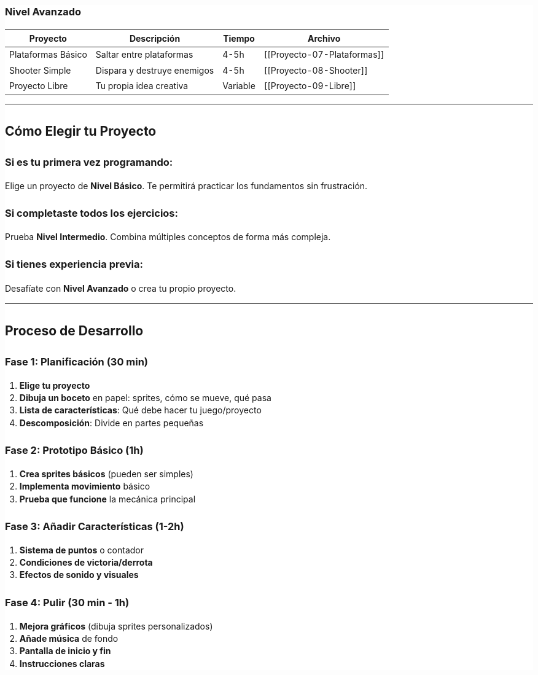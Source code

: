 ### Nivel Avanzado

| Proyecto | Descripción | Tiempo | Archivo |
|----------|-------------|--------|---------|
| Plataformas Básico | Saltar entre plataformas | 4-5h | [[Proyecto-07-Plataformas]] |
| Shooter Simple | Dispara y destruye enemigos | 4-5h | [[Proyecto-08-Shooter]] |
| Proyecto Libre | Tu propia idea creativa | Variable | [[Proyecto-09-Libre]] |

---

## Cómo Elegir tu Proyecto

### Si es tu primera vez programando:
Elige un proyecto de **Nivel Básico**. Te permitirá practicar los fundamentos sin frustración.

### Si completaste todos los ejercicios:
Prueba **Nivel Intermedio**. Combina múltiples conceptos de forma más compleja.

### Si tienes experiencia previa:
Desafíate con **Nivel Avanzado** o crea tu propio proyecto.

---

## Proceso de Desarrollo

### Fase 1: Planificación (30 min)
1. **Elige tu proyecto**
2. **Dibuja un boceto** en papel: sprites, cómo se mueve, qué pasa
3. **Lista de características**: Qué debe hacer tu juego/proyecto
4. **Descomposición**: Divide en partes pequeñas

### Fase 2: Prototipo Básico (1h)
1. **Crea sprites básicos** (pueden ser simples)
2. **Implementa movimiento** básico
3. **Prueba que funcione** la mecánica principal

### Fase 3: Añadir Características (1-2h)
1. **Sistema de puntos** o contador
2. **Condiciones de victoria/derrota**
3. **Efectos de sonido y visuales**

### Fase 4: Pulir (30 min - 1h)
1. **Mejora gráficos** (dibuja sprites personalizados)
2. **Añade música** de fondo
3. **Pantalla de inicio y fin**
4. **Instrucciones claras**
